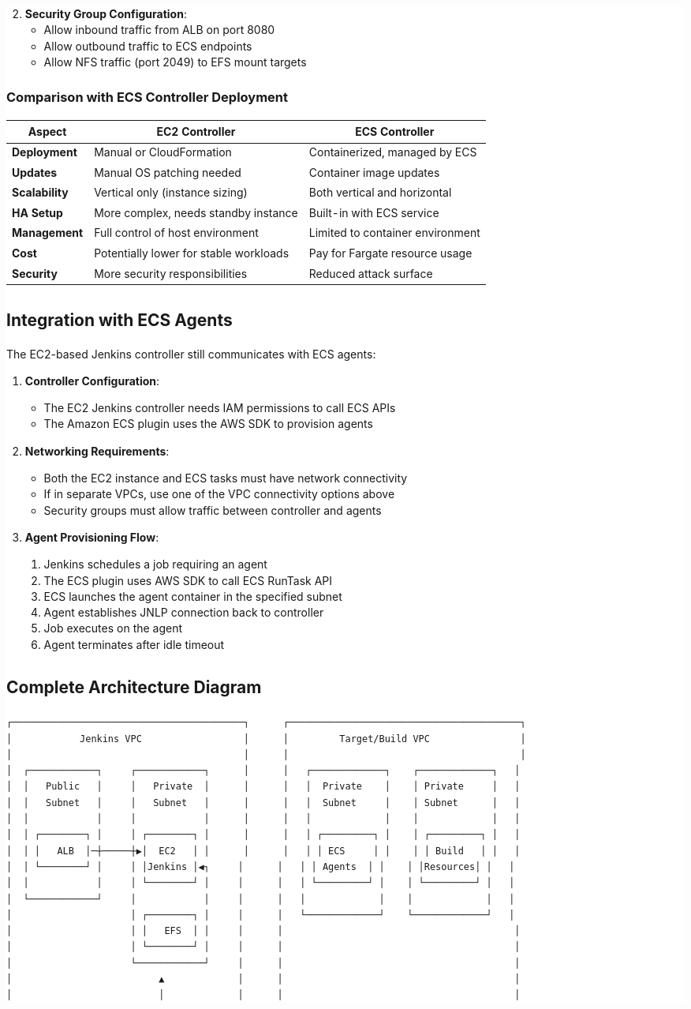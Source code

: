 2. **Security Group Configuration**:
   - Allow inbound traffic from ALB on port 8080
   - Allow outbound traffic to ECS endpoints
   - Allow NFS traffic (port 2049) to EFS mount targets

### Comparison with ECS Controller Deployment

| Aspect          | EC2 Controller                         | ECS Controller                   |
| --------------- | -------------------------------------- | -------------------------------- |
| **Deployment**  | Manual or CloudFormation               | Containerized, managed by ECS    |
| **Updates**     | Manual OS patching needed              | Container image updates          |
| **Scalability** | Vertical only (instance sizing)        | Both vertical and horizontal     |
| **HA Setup**    | More complex, needs standby instance   | Built-in with ECS service        |
| **Management**  | Full control of host environment       | Limited to container environment |
| **Cost**        | Potentially lower for stable workloads | Pay for Fargate resource usage   |
| **Security**    | More security responsibilities         | Reduced attack surface           |

## Integration with ECS Agents

The EC2-based Jenkins controller still communicates with ECS agents:

1. **Controller Configuration**:

   - The EC2 Jenkins controller needs IAM permissions to call ECS APIs
   - The Amazon ECS plugin uses the AWS SDK to provision agents

2. **Networking Requirements**:

   - Both the EC2 instance and ECS tasks must have network connectivity
   - If in separate VPCs, use one of the VPC connectivity options above
   - Security groups must allow traffic between controller and agents

3. **Agent Provisioning Flow**:
   1. Jenkins schedules a job requiring an agent
   2. The ECS plugin uses AWS SDK to call ECS RunTask API
   3. ECS launches the agent container in the specified subnet
   4. Agent establishes JNLP connection back to controller
   5. Job executes on the agent
   6. Agent terminates after idle timeout

## Complete Architecture Diagram

```
┌─────────────────────────────────────────┐      ┌─────────────────────────────────────────┐
│            Jenkins VPC                  │      │         Target/Build VPC                │
│                                         │      │                                         │
│  ┌────────────┐     ┌────────────┐      │      │   ┌─────────────┐    ┌─────────────┐   │
│  │   Public   │     │   Private  │      │      │   │  Private    │    │ Private     │   │
│  │   Subnet   │     │   Subnet   │      │      │   │  Subnet     │    │ Subnet      │   │
│  │            │     │            │      │      │   │             │    │             │   │
│  │ ┌────────┐ │     │ ┌────────┐ │      │      │   │ ┌─────────┐ │    │ ┌─────────┐ │   │
│  │ │   ALB  │─┼─────┼▶│  EC2   │ │      │      │   │ │ ECS     │ │    │ │ Build   │ │   │
│  │ └────────┘ │     │ │Jenkins │◀┐     │      │   │ │ Agents  │ │    │ │Resources│ │   │
│  │            │     │ └────────┘ │     │      │   │ └─────────┘ │    │ └─────────┘ │   │
│  └────────────┘     │            │     │      │   │             │    │             │   │
│                     │ ┌────────┐ │     │      │   └─────────────┘    └─────────────┘   │
│                     │ │   EFS  │ │     │      │                                         │
│                     │ └────────┘ │     │      │                                         │
│                     └────────────┘     │      │                                         │
│                          ▲             │      │                                         │
│                          │             │      │                                         │
```